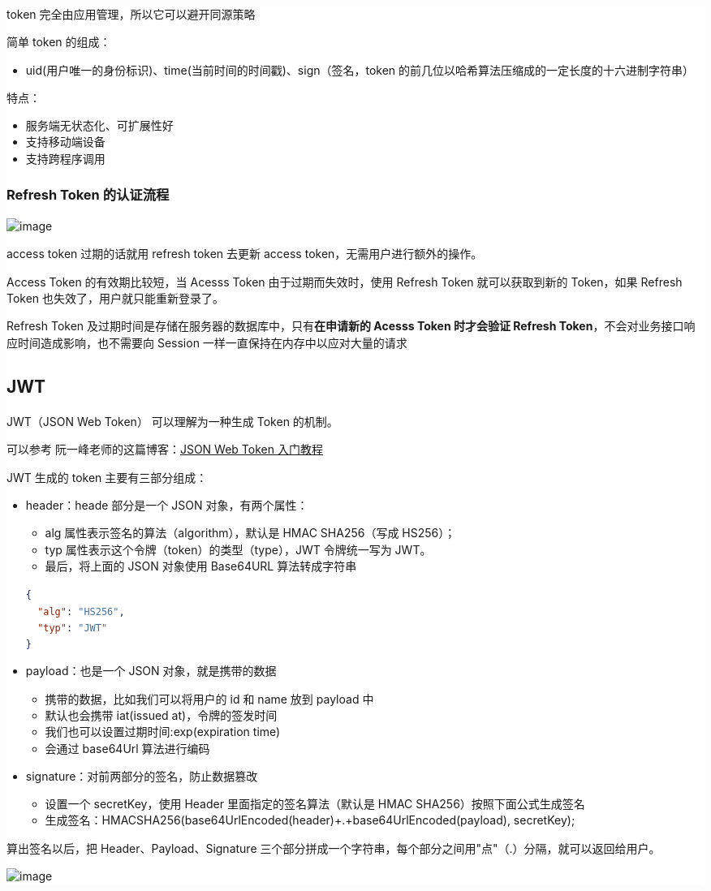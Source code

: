 token 完全由应用管理，所以它可以避开同源策略

简单 token 的组成：

- uid(用户唯一的身份标识)、time(当前时间的时间戳)、sign（签名，token 的前几位以哈希算法压缩成的一定长度的十六进制字符串）

特点：

- 服务端无状态化、可扩展性好
- 支持移动端设备
- 支持跨程序调用

### Refresh Token 的认证流程

![image](https://tvax2.sinaimg.cn/large/006T9etDly1gzq5pp75y4j310y0nyqac.jpg)

access token 过期的话就用 refresh token 去更新 access token，无需用户进行额外的操作。

Access Token 的有效期比较短，当 Acesss Token 由于过期而失效时，使用 Refresh Token 就可以获取到新的 Token，如果 Refresh Token 也失效了，用户就只能重新登录了。

Refresh Token 及过期时间是存储在服务器的数据库中，只有**在申请新的 Acesss Token 时才会验证 Refresh Token**，不会对业务接口响应时间造成影响，也不需要向 Session 一样一直保持在内存中以应对大量的请求

## JWT

JWT（JSON Web Token） 可以理解为一种生成 Token 的机制。

可以参考 阮一峰老师的这篇博客：[JSON Web Token 入门教程](http://www.ruanyifeng.com/blog/2018/07/json_web_token-tutorial.html)

JWT 生成的 token 主要有三部分组成：

- header：heade 部分是一个 JSON 对象，有两个属性：

  - alg 属性表示签名的算法（algorithm），默认是 HMAC SHA256（写成 HS256）；
  - typ 属性表示这个令牌（token）的类型（type），JWT 令牌统一写为 JWT。
  - 最后，将上面的 JSON 对象使用 Base64URL 算法转成字符串

  ```json
  {
    "alg": "HS256",
    "typ": "JWT"
  }
  ```

- payload：也是一个 JSON 对象，就是携带的数据
  - 携带的数据，比如我们可以将用户的 id 和 name 放到 payload 中
  - 默认也会携带 iat(issued at)，令牌的签发时间
  - 我们也可以设置过期时间:exp(expiration time)
  - 会通过 base64Url 算法进行编码
- signature：对前两部分的签名，防止数据篡改
  - 设置一个 secretKey，使用 Header 里面指定的签名算法（默认是 HMAC SHA256）按照下面公式生成签名
  - 生成签名：HMACSHA256(base64UrlEncoded(header)+.+base64UrlEncoded(payload), secretKey);

算出签名以后，把 Header、Payload、Signature 三个部分拼成一个字符串，每个部分之间用"点"（.）分隔，就可以返回给用户。

![image](https://tva3.sinaimg.cn/large/006T9etDly1gzq6nx4u7vj30yi0f6tbx.jpg)
